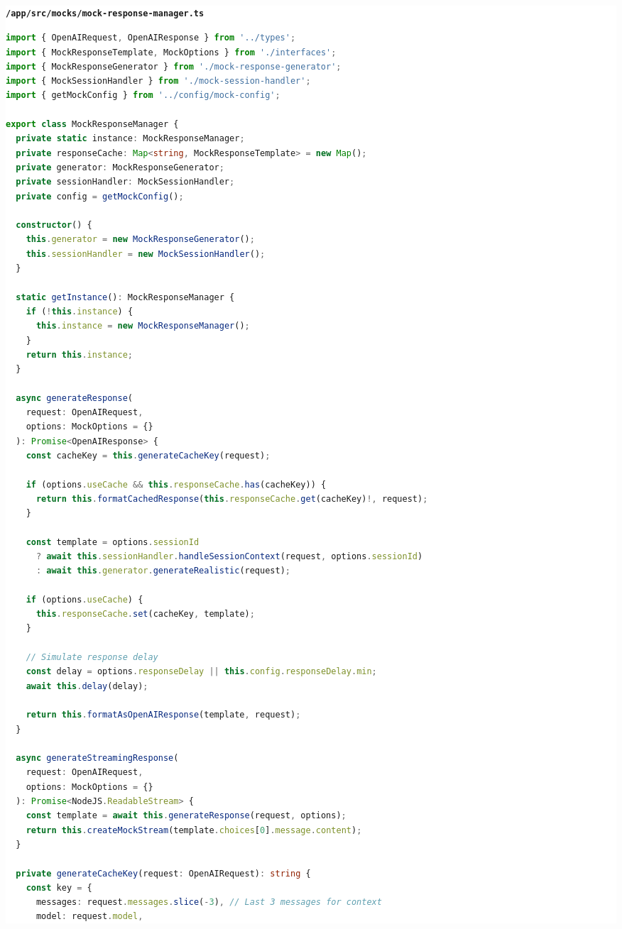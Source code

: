 **`/app/src/mocks/mock-response-manager.ts`**
```typescript
import { OpenAIRequest, OpenAIResponse } from '../types';
import { MockResponseTemplate, MockOptions } from './interfaces';
import { MockResponseGenerator } from './mock-response-generator';
import { MockSessionHandler } from './mock-session-handler';
import { getMockConfig } from '../config/mock-config';

export class MockResponseManager {
  private static instance: MockResponseManager;
  private responseCache: Map<string, MockResponseTemplate> = new Map();
  private generator: MockResponseGenerator;
  private sessionHandler: MockSessionHandler;
  private config = getMockConfig();

  constructor() {
    this.generator = new MockResponseGenerator();
    this.sessionHandler = new MockSessionHandler();
  }

  static getInstance(): MockResponseManager {
    if (!this.instance) {
      this.instance = new MockResponseManager();
    }
    return this.instance;
  }

  async generateResponse(
    request: OpenAIRequest,
    options: MockOptions = {}
  ): Promise<OpenAIResponse> {
    const cacheKey = this.generateCacheKey(request);
    
    if (options.useCache && this.responseCache.has(cacheKey)) {
      return this.formatCachedResponse(this.responseCache.get(cacheKey)!, request);
    }

    const template = options.sessionId
      ? await this.sessionHandler.handleSessionContext(request, options.sessionId)
      : await this.generator.generateRealistic(request);

    if (options.useCache) {
      this.responseCache.set(cacheKey, template);
    }

    // Simulate response delay
    const delay = options.responseDelay || this.config.responseDelay.min;
    await this.delay(delay);

    return this.formatAsOpenAIResponse(template, request);
  }

  async generateStreamingResponse(
    request: OpenAIRequest,
    options: MockOptions = {}
  ): Promise<NodeJS.ReadableStream> {
    const template = await this.generateResponse(request, options);
    return this.createMockStream(template.choices[0].message.content);
  }

  private generateCacheKey(request: OpenAIRequest): string {
    const key = {
      messages: request.messages.slice(-3), // Last 3 messages for context
      model: request.model,
```
